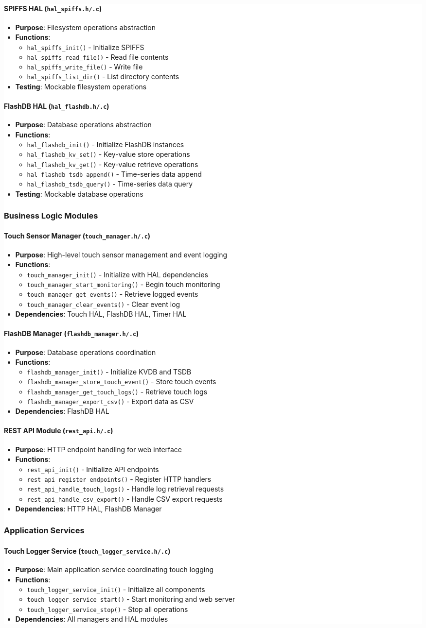 #### SPIFFS HAL (`hal_spiffs.h/.c`)
- **Purpose**: Filesystem operations abstraction
- **Functions**:
  - `hal_spiffs_init()` - Initialize SPIFFS
  - `hal_spiffs_read_file()` - Read file contents
  - `hal_spiffs_write_file()` - Write file
  - `hal_spiffs_list_dir()` - List directory contents
- **Testing**: Mockable filesystem operations

#### FlashDB HAL (`hal_flashdb.h/.c`)
- **Purpose**: Database operations abstraction
- **Functions**:
  - `hal_flashdb_init()` - Initialize FlashDB instances
  - `hal_flashdb_kv_set()` - Key-value store operations
  - `hal_flashdb_kv_get()` - Key-value retrieve operations
  - `hal_flashdb_tsdb_append()` - Time-series data append
  - `hal_flashdb_tsdb_query()` - Time-series data query
- **Testing**: Mockable database operations

### Business Logic Modules

#### Touch Sensor Manager (`touch_manager.h/.c`)
- **Purpose**: High-level touch sensor management and event logging
- **Functions**:
  - `touch_manager_init()` - Initialize with HAL dependencies
  - `touch_manager_start_monitoring()` - Begin touch monitoring
  - `touch_manager_get_events()` - Retrieve logged events
  - `touch_manager_clear_events()` - Clear event log
- **Dependencies**: Touch HAL, FlashDB HAL, Timer HAL

#### FlashDB Manager (`flashdb_manager.h/.c`)
- **Purpose**: Database operations coordination
- **Functions**:
  - `flashdb_manager_init()` - Initialize KVDB and TSDB
  - `flashdb_manager_store_touch_event()` - Store touch events
  - `flashdb_manager_get_touch_logs()` - Retrieve touch logs
  - `flashdb_manager_export_csv()` - Export data as CSV
- **Dependencies**: FlashDB HAL

#### REST API Module (`rest_api.h/.c`)
- **Purpose**: HTTP endpoint handling for web interface
- **Functions**:
  - `rest_api_init()` - Initialize API endpoints
  - `rest_api_register_endpoints()` - Register HTTP handlers
  - `rest_api_handle_touch_logs()` - Handle log retrieval requests
  - `rest_api_handle_csv_export()` - Handle CSV export requests
- **Dependencies**: HTTP HAL, FlashDB Manager

### Application Services

#### Touch Logger Service (`touch_logger_service.h/.c`)
- **Purpose**: Main application service coordinating touch logging
- **Functions**:
  - `touch_logger_service_init()` - Initialize all components
  - `touch_logger_service_start()` - Start monitoring and web server
  - `touch_logger_service_stop()` - Stop all operations
- **Dependencies**: All managers and HAL modules
